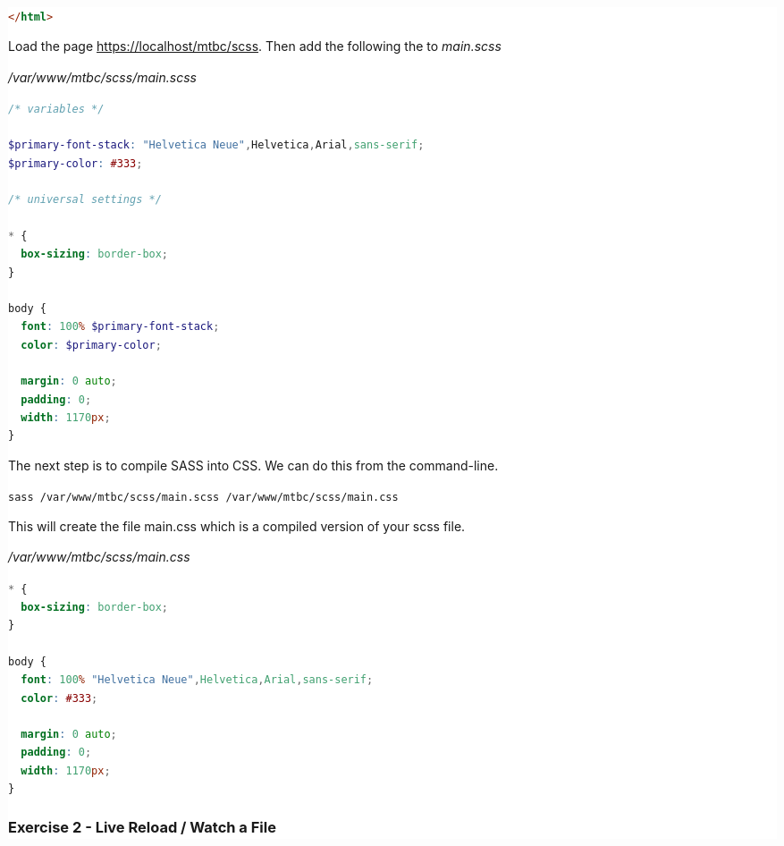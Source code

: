 ```html
</html>
```

Load the page [https://localhost/mtbc/scss](https://localhost/mtbc/scss). Then add the following the to *main.scss*

*/var/www/mtbc/scss/main.scss*
```scss
/* variables */

$primary-font-stack: "Helvetica Neue",Helvetica,Arial,sans-serif;
$primary-color: #333;

/* universal settings */

* {
  box-sizing: border-box;
}

body {
  font: 100% $primary-font-stack;
  color: $primary-color;

  margin: 0 auto;
  padding: 0;
  width: 1170px;
}

```

The next step is to compile SASS into CSS. We can do this from the command-line.

```sh
sass /var/www/mtbc/scss/main.scss /var/www/mtbc/scss/main.css
```

This will create the file main.css which is a compiled version of your scss file.

*/var/www/mtbc/scss/main.css*
```css
* {
  box-sizing: border-box;
}

body {
  font: 100% "Helvetica Neue",Helvetica,Arial,sans-serif;
  color: #333; 
  
  margin: 0 auto;
  padding: 0;
  width: 1170px;
}
```

### Exercise 2 - Live Reload / Watch a File
